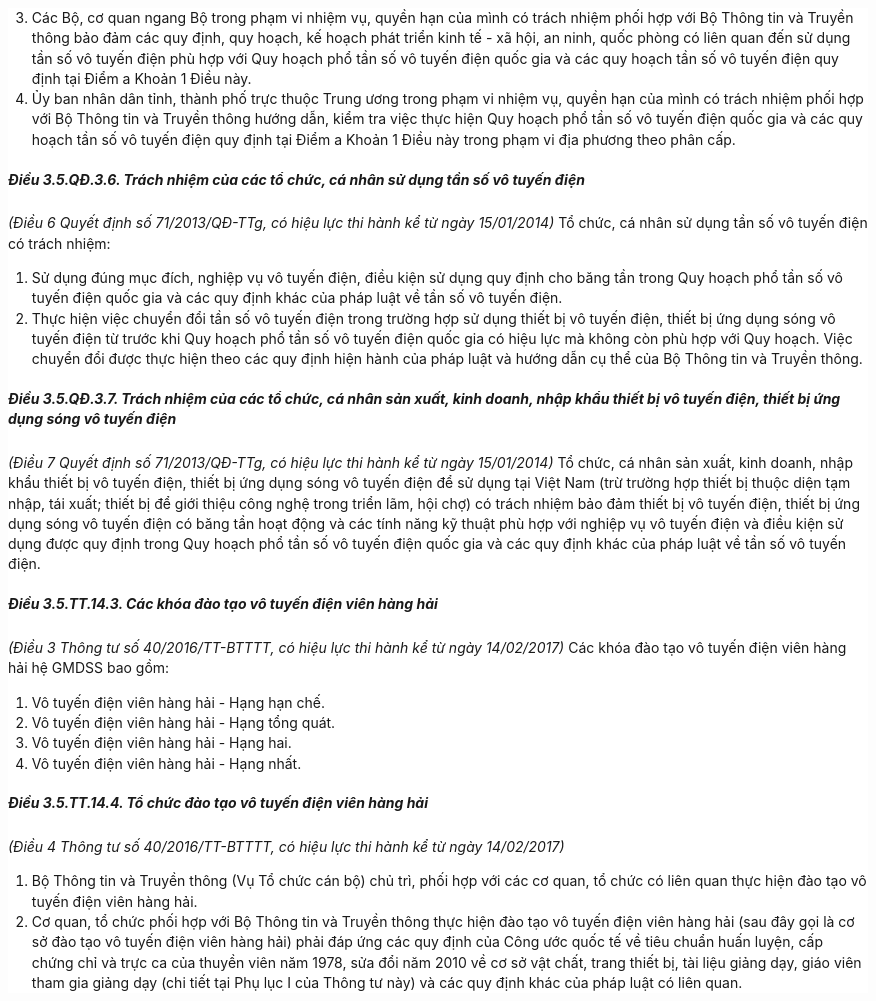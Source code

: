 3. Các Bộ, cơ quan ngang Bộ trong phạm vi nhiệm vụ, quyền hạn của mình có trách nhiệm phối hợp với Bộ Thông tin và Truyền thông bảo đảm các quy định, quy hoạch, kế hoạch phát triển kinh tế - xã hội, an ninh, quốc phòng có liên quan đến sử dụng tần số vô tuyến điện phù hợp với Quy hoạch phổ tần số vô tuyến điện quốc gia và các quy hoạch tần số vô tuyến điện quy định tại Điểm a Khoản 1 Điều này.
4. Ủy ban nhân dân tỉnh, thành phố trực thuộc Trung ương trong phạm vi nhiệm vụ, quyền hạn của mình có trách nhiệm phối hợp với Bộ Thông tin và Truyền thông hướng dẫn, kiểm tra việc thực hiện Quy hoạch phổ tần số vô tuyến điện quốc gia và các quy hoạch tần số vô tuyến điện quy định tại Điểm a Khoản 1 Điều này trong phạm vi địa phương theo phân cấp.

##### Điều 3.5.QĐ.3.6. Trách nhiệm của các tổ chức, cá nhân sử dụng tần số vô tuyến điện
*(Điều 6 Quyết định số 71/2013/QĐ-TTg, có hiệu lực thi hành kể từ ngày 15/01/2014)*
Tổ chức, cá nhân sử dụng tần số vô tuyến điện có trách nhiệm:
1. Sử dụng đúng mục đích, nghiệp vụ vô tuyến điện, điều kiện sử dụng quy định cho băng tần trong Quy hoạch phổ tần số vô tuyến điện quốc gia và các quy định khác của pháp luật về tần số vô tuyến điện.
2. Thực hiện việc chuyển đổi tần số vô tuyến điện trong trường hợp sử dụng thiết bị vô tuyến điện, thiết bị ứng dụng sóng vô tuyến điện từ trước khi Quy hoạch phổ tần số vô tuyến điện quốc gia có hiệu lực mà không còn phù hợp với Quy hoạch. Việc chuyển đổi được thực hiện theo các quy định hiện hành của pháp luật và hướng dẫn cụ thể của Bộ Thông tin và Truyền thông.

##### Điều 3.5.QĐ.3.7. Trách nhiệm của các tổ chức, cá nhân sản xuất, kinh doanh, nhập khẩu thiết bị vô tuyến điện, thiết bị ứng dụng sóng vô tuyến điện
*(Điều 7 Quyết định số 71/2013/QĐ-TTg, có hiệu lực thi hành kể từ ngày 15/01/2014)*
Tổ chức, cá nhân sản xuất, kinh doanh, nhập khẩu thiết bị vô tuyến điện, thiết bị ứng dụng sóng vô tuyến điện để sử dụng tại Việt Nam (trừ trường hợp thiết bị thuộc diện tạm nhập, tái xuất; thiết bị để giới thiệu công nghệ trong triển lãm, hội chợ) có trách nhiệm bảo đảm thiết bị vô tuyến điện, thiết bị ứng dụng sóng vô tuyến điện có băng tần hoạt động và các tính năng kỹ thuật phù hợp với nghiệp vụ vô tuyến điện và điều kiện sử dụng được quy định trong Quy hoạch phổ tần số vô tuyến điện quốc gia và các quy định khác của pháp luật về tần số vô tuyến điện.

##### Điều 3.5.TT.14.3. Các khóa đào tạo vô tuyến điện viên hàng hải
*(Điều 3 Thông tư số 40/2016/TT-BTTTT, có hiệu lực thi hành kể từ ngày 14/02/2017)*
Các khóa đào tạo vô tuyến điện viên hàng hải hệ GMDSS bao gồm:
1. Vô tuyến điện viên hàng hải - Hạng hạn chế.
2. Vô tuyến điện viên hàng hải - Hạng tổng quát.
3. Vô tuyến điện viên hàng hải - Hạng hai.
4. Vô tuyến điện viên hàng hải - Hạng nhất.

##### Điều 3.5.TT.14.4. Tổ chức đào tạo vô tuyến điện viên hàng hải
*(Điều 4 Thông tư số 40/2016/TT-BTTTT, có hiệu lực thi hành kể từ ngày 14/02/2017)*
1. Bộ Thông tin và Truyền thông (Vụ Tổ chức cán bộ) chủ trì, phối hợp với các cơ quan, tổ chức có liên quan thực hiện đào tạo vô tuyến điện viên hàng hải.
2. Cơ quan, tổ chức phối hợp với Bộ Thông tin và Truyền thông thực hiện đào tạo vô tuyến điện viên hàng hải (sau đây gọi là cơ sở đào tạo vô tuyến điện viên hàng hải) phải đáp ứng các quy định của Công ước quốc tế về tiêu chuẩn huấn luyện, cấp chứng chỉ và trực ca của thuyền viên năm 1978, sửa đổi năm 2010 về cơ sở vật chất, trang thiết bị, tài liệu giảng dạy, giáo viên tham gia giảng dạy (chi tiết tại Phụ lục I của Thông tư này) và các quy định khác của pháp luật có liên quan.
